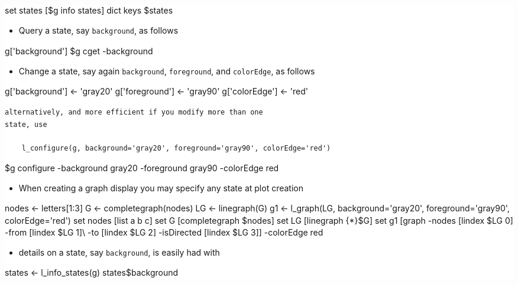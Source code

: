 <Tcl>
	    set states [$g info states]
		dict keys $states
</Tcl>

* Query a state, say `background`, as follows

<R>
	    g['background']
</R>

<Tcl>
	    $g cget -background
</Tcl>

* Change a state, say again `background`, `foreground`, and
  `colorEdge`, as follows

<R>
	    g['background'] <- 'gray20'
		g['foreground'] <- 'gray90'
		g['colorEdge'] <- 'red'
		
	alternatively, and more efficient if you modify more than one
    state, use
	
		l_configure(g, background='gray20', foreground='gray90', colorEdge='red')
</R>

<Tcl>
	    $g configure -background gray20 -foreground gray90 -colorEdge red
</Tcl>

* When creating a graph display you may specify any state at plot
  creation

<R>
	    nodes <- letters[1:3]
		G <- completegraph(nodes)
		LG <- linegraph(G)
		g1 <- l_graph(LG, background='gray20', foreground='gray90', colorEdge='red')
</R>

<Tcl>
	    set nodes [list a b c]
		set G [completegraph $nodes]
		set LG [linegraph {*}$G]
		set g1 [graph -nodes [lindex $LG 0] -from [lindex $LG 1]\
			-to [lindex $LG 2] -isDirected [lindex $LG 3]] -colorEdge red
</Tcl>


* details on a state, say `background`, is easily had with

<R>
	    states <- l_info_states(g)
		states$background
